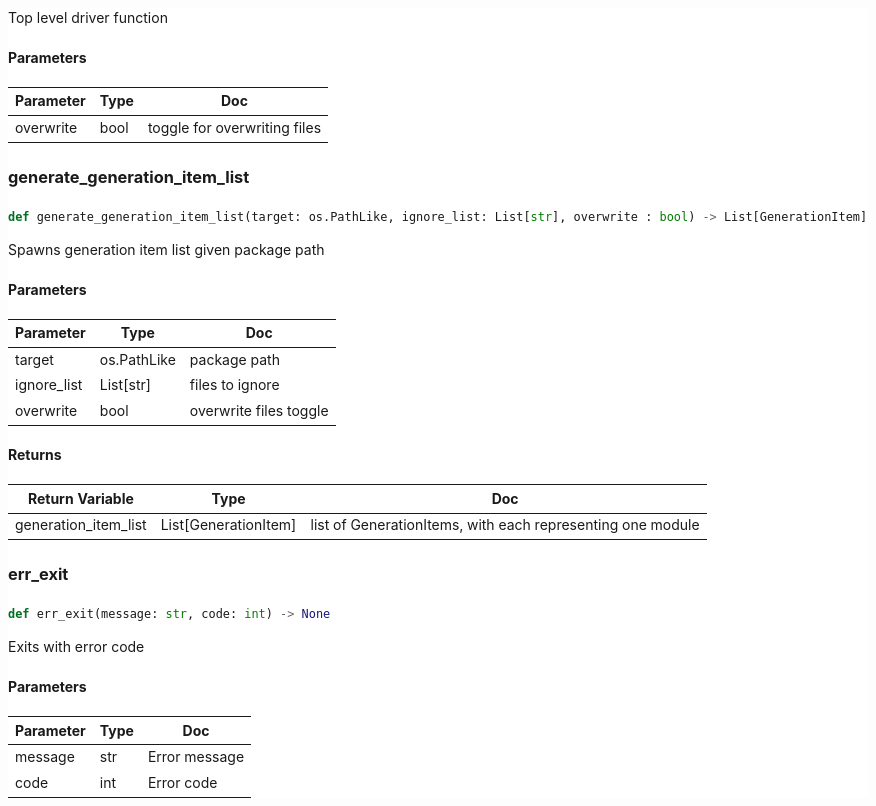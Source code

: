 Top level driver function




#### Parameters

 Parameter  | Type  | Doc
-----|----------|-----
 overwrite  |  bool | toggle for overwriting files








### generate_generation_item_list

```python
def generate_generation_item_list(target: os.PathLike, ignore_list: List[str], overwrite : bool) -> List[GenerationItem]
```

Spawns generation item list given package path




#### Parameters

 Parameter  | Type  | Doc
-----|----------|-----
 target |  os.PathLike | package path
 ignore_list |  List[str] | files to ignore
 overwrite  |  bool | overwrite files toggle

#### Returns

 Return Variable  | Type  | Doc
-----|----------|-----
 generation_item_list  |  List[GenerationItem] | list of GenerationItems, with each representing one module





### err_exit

```python
def err_exit(message: str, code: int) -> None
```

Exits with error code




#### Parameters

 Parameter  | Type  | Doc
-----|----------|-----
 message |  str | Error message
 code |  int | Error code
